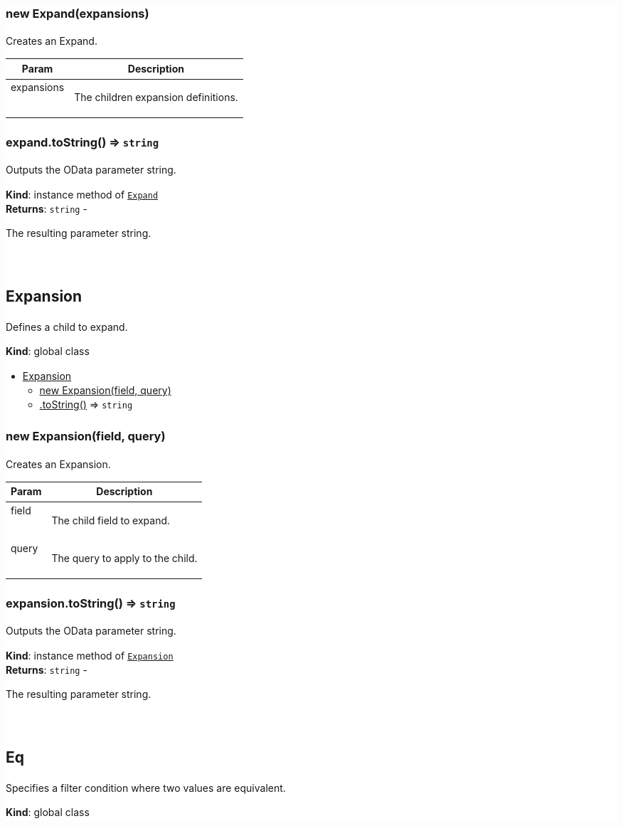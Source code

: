 <a name="new_Expand_new"></a>

### new Expand(expansions)
<p>Creates an Expand.</p>


| Param | Description |
| --- | --- |
| expansions | <p>The children expansion definitions.</p> |

<a name="Expand+toString"></a>

### expand.toString() ⇒ <code>string</code>
<p>Outputs the OData parameter string.</p>

**Kind**: instance method of [<code>Expand</code>](#Expand)  
**Returns**: <code>string</code> - <p>The resulting parameter string.</p>  
<a name="Expansion"></a>

## Expansion
<p>Defines a child to expand.</p>

**Kind**: global class  

* [Expansion](#Expansion)
    * [new Expansion(field, query)](#new_Expansion_new)
    * [.toString()](#Expansion+toString) ⇒ <code>string</code>

<a name="new_Expansion_new"></a>

### new Expansion(field, query)
<p>Creates an Expansion.</p>


| Param | Description |
| --- | --- |
| field | <p>The child field to expand.</p> |
| query | <p>The query to apply to the child.</p> |

<a name="Expansion+toString"></a>

### expansion.toString() ⇒ <code>string</code>
<p>Outputs the OData parameter string.</p>

**Kind**: instance method of [<code>Expansion</code>](#Expansion)  
**Returns**: <code>string</code> - <p>The resulting parameter string.</p>  
<a name="Eq"></a>

## Eq
<p>Specifies a filter condition where two values are equivalent.</p>

**Kind**: global class  
<a name="new_Eq_new"></a>
